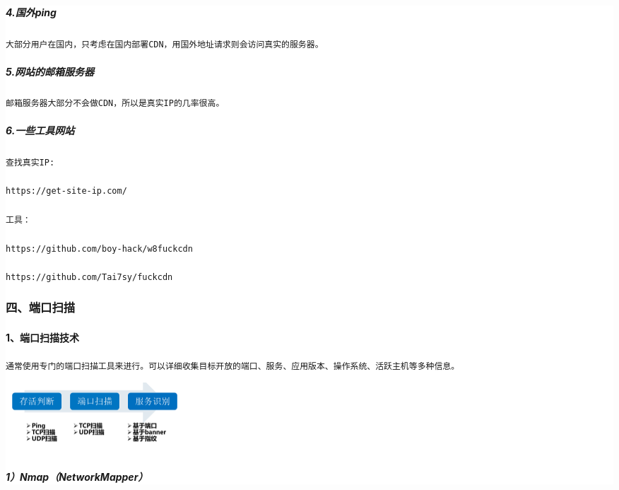 ##### 4.国外ping

```
大部分用户在国内，只考虑在国内部署CDN，用国外地址请求则会访问真实的服务器。
```

##### 5.网站的邮箱服务器

```
邮箱服务器大部分不会做CDN，所以是真实IP的几率很高。
```

##### 6.一些工具网站

```
查找真实IP:

https://get-site-ip.com/

工具：

https://github.com/boy-hack/w8fuckcdn

https://github.com/Tai7sy/fuckcdn
```

### 四、端口扫描

#### 1、端口扫描技术

```
通常使用专门的端口扫描工具来进行。可以详细收集目标开放的端口、服务、应用版本、操作系统、活跃主机等多种信息。
```

<img src="assets/1698509159897.png" alt="1698509159897" style="zoom:25%;" />

##### 1）Nmap（NetworkMapper）
